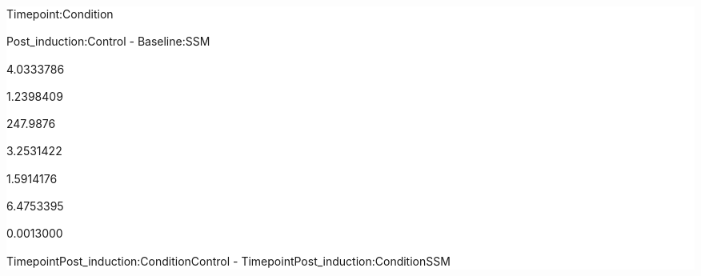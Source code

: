 <td style="text-align:left;">

Timepoint:Condition

</td>

<td style="text-align:left;">

Post\_induction:Control - Baseline:SSM

</td>

<td style="text-align:right;">

4.0333786

</td>

<td style="text-align:right;">

1.2398409

</td>

<td style="text-align:right;">

247.9876

</td>

<td style="text-align:right;">

3.2531422

</td>

<td style="text-align:right;">

1.5914176

</td>

<td style="text-align:right;">

6.4753395

</td>

<td style="text-align:right;">

0.0013000

</td>

</tr>

<tr>

<td style="text-align:left;">

TimepointPost\_induction:ConditionControl -
TimepointPost\_induction:ConditionSSM

</td>
